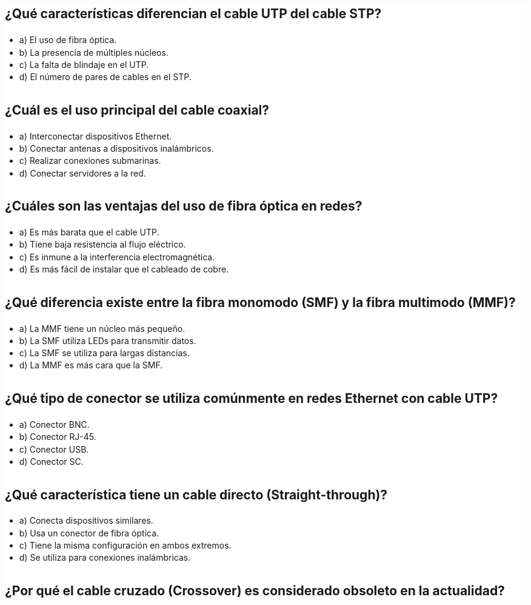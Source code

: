 ## ¿Qué características diferencian el cable UTP del cable STP?

- a) El uso de fibra óptica.
- b) La presencia de múltiples núcleos.
- c) La falta de blindaje en el UTP.
- d) El número de pares de cables en el STP.

## ¿Cuál es el uso principal del cable coaxial?

- a) Interconectar dispositivos Ethernet.
- b) Conectar antenas a dispositivos inalámbricos.
- c) Realizar conexiones submarinas.
- d) Conectar servidores a la red.

## ¿Cuáles son las ventajas del uso de fibra óptica en redes?

- a) Es más barata que el cable UTP.
- b) Tiene baja resistencia al flujo eléctrico.
- c) Es inmune a la interferencia electromagnética.
- d) Es más fácil de instalar que el cableado de cobre.

## ¿Qué diferencia existe entre la fibra monomodo (SMF) y la fibra multimodo (MMF)?

- a) La MMF tiene un núcleo más pequeño.
- b) La SMF utiliza LEDs para transmitir datos.
- c) La SMF se utiliza para largas distancias.
- d) La MMF es más cara que la SMF.

## ¿Qué tipo de conector se utiliza comúnmente en redes Ethernet con cable UTP?

- a) Conector BNC.
- b) Conector RJ-45.
- c) Conector USB.
- d) Conector SC.

## ¿Qué característica tiene un cable directo (Straight-through)?

- a) Conecta dispositivos similares.
- b) Usa un conector de fibra óptica.
- c) Tiene la misma configuración en ambos extremos.
- d) Se utiliza para conexiones inalámbricas.

## ¿Por qué el cable cruzado (Crossover) es considerado obsoleto en la actualidad?
